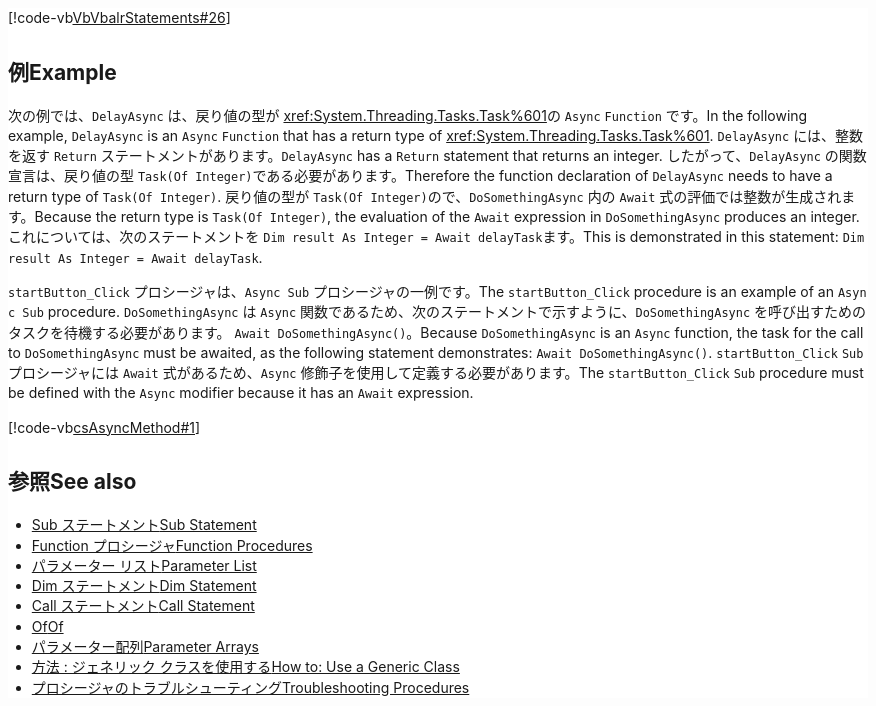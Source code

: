 [!code-vb[VbVbalrStatements#26](~/samples/snippets/visualbasic/VS_Snippets_VBCSharp/VbVbalrStatements/VB/Class1.vb#26)]

## <a name="example"></a><span data-ttu-id="4b488-234">例</span><span class="sxs-lookup"><span data-stu-id="4b488-234">Example</span></span>

<span data-ttu-id="4b488-235">次の例では、`DelayAsync` は、戻り値の型が <xref:System.Threading.Tasks.Task%601>の `Async` `Function` です。</span><span class="sxs-lookup"><span data-stu-id="4b488-235">In the following example, `DelayAsync` is an `Async` `Function` that has a return type of <xref:System.Threading.Tasks.Task%601>.</span></span> <span data-ttu-id="4b488-236">`DelayAsync` には、整数を返す `Return` ステートメントがあります。</span><span class="sxs-lookup"><span data-stu-id="4b488-236">`DelayAsync` has a `Return` statement that returns an integer.</span></span> <span data-ttu-id="4b488-237">したがって、`DelayAsync` の関数宣言は、戻り値の型 `Task(Of Integer)`である必要があります。</span><span class="sxs-lookup"><span data-stu-id="4b488-237">Therefore the function declaration of `DelayAsync` needs to have a return type of `Task(Of Integer)`.</span></span> <span data-ttu-id="4b488-238">戻り値の型が `Task(Of Integer)`ので、`DoSomethingAsync` 内の `Await` 式の評価では整数が生成されます。</span><span class="sxs-lookup"><span data-stu-id="4b488-238">Because the return type is `Task(Of Integer)`, the evaluation of the `Await` expression in `DoSomethingAsync` produces an integer.</span></span> <span data-ttu-id="4b488-239">これについては、次のステートメントを `Dim result As Integer = Await delayTask`ます。</span><span class="sxs-lookup"><span data-stu-id="4b488-239">This is demonstrated in this statement: `Dim result As Integer = Await delayTask`.</span></span>

<span data-ttu-id="4b488-240">`startButton_Click` プロシージャは、`Async Sub` プロシージャの一例です。</span><span class="sxs-lookup"><span data-stu-id="4b488-240">The `startButton_Click` procedure is an example of an `Async Sub` procedure.</span></span> <span data-ttu-id="4b488-241">`DoSomethingAsync` は `Async` 関数であるため、次のステートメントで示すように、`DoSomethingAsync` を呼び出すためのタスクを待機する必要があります。 `Await DoSomethingAsync()`。</span><span class="sxs-lookup"><span data-stu-id="4b488-241">Because `DoSomethingAsync` is an `Async` function, the task for the call to `DoSomethingAsync` must be awaited, as the following statement demonstrates: `Await DoSomethingAsync()`.</span></span> <span data-ttu-id="4b488-242">`startButton_Click` `Sub` プロシージャには `Await` 式があるため、`Async` 修飾子を使用して定義する必要があります。</span><span class="sxs-lookup"><span data-stu-id="4b488-242">The `startButton_Click` `Sub` procedure must be defined with the `Async` modifier because it has an `Await` expression.</span></span>

[!code-vb[csAsyncMethod#1](~/samples/snippets/visualbasic/VS_Snippets_VBCSharp/csasyncmethod/vb/mainwindow.xaml.vb#1)]

## <a name="see-also"></a><span data-ttu-id="4b488-243">参照</span><span class="sxs-lookup"><span data-stu-id="4b488-243">See also</span></span>

- [<span data-ttu-id="4b488-244">Sub ステートメント</span><span class="sxs-lookup"><span data-stu-id="4b488-244">Sub Statement</span></span>](sub-statement.md)
- [<span data-ttu-id="4b488-245">Function プロシージャ</span><span class="sxs-lookup"><span data-stu-id="4b488-245">Function Procedures</span></span>](../../../visual-basic/programming-guide/language-features/procedures/function-procedures.md)
- [<span data-ttu-id="4b488-246">パラメーター リスト</span><span class="sxs-lookup"><span data-stu-id="4b488-246">Parameter List</span></span>](parameter-list.md)
- [<span data-ttu-id="4b488-247">Dim ステートメント</span><span class="sxs-lookup"><span data-stu-id="4b488-247">Dim Statement</span></span>](dim-statement.md)
- [<span data-ttu-id="4b488-248">Call ステートメント</span><span class="sxs-lookup"><span data-stu-id="4b488-248">Call Statement</span></span>](call-statement.md)
- [<span data-ttu-id="4b488-249">Of</span><span class="sxs-lookup"><span data-stu-id="4b488-249">Of</span></span>](of-clause.md)
- [<span data-ttu-id="4b488-250">パラメーター配列</span><span class="sxs-lookup"><span data-stu-id="4b488-250">Parameter Arrays</span></span>](../../../visual-basic/programming-guide/language-features/procedures/parameter-arrays.md)
- [<span data-ttu-id="4b488-251">方法 : ジェネリック クラスを使用する</span><span class="sxs-lookup"><span data-stu-id="4b488-251">How to: Use a Generic Class</span></span>](../../../visual-basic/programming-guide/language-features/data-types/how-to-use-a-generic-class.md)
- [<span data-ttu-id="4b488-252">プロシージャのトラブルシューティング</span><span class="sxs-lookup"><span data-stu-id="4b488-252">Troubleshooting Procedures</span></span>](../../../visual-basic/programming-guide/language-features/procedures/troubleshooting-procedures.md)